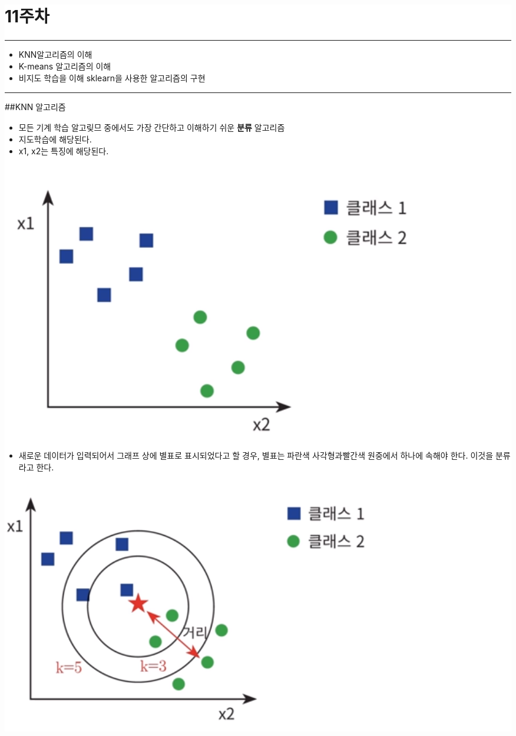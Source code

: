 11주차
======

---

-	KNN알고리즘의 이해
-	K-means 알고리즘의 이해
-	비지도 학습을 이해 sklearn을 사용한 알고리즘의 구현

---

##KNN 알고리즘

-	모든 기계 학습 알고맂므 중에서도 가장 간단하고 이해하기 쉬운 **분류** 알고리즘
-	지도학습에 해당된다.
-	x1, x2는 특징에 해당된다.

![](img/1.png)

-	새로운 데이터가 입력되어서 그래프 상에 별표로 표시되었다고 할 경우, 별표는 파란색 사각형과빨간색 원중에서 하나에 속해야 한다. 이것을 분류라고 한다.

![](img/2.png)